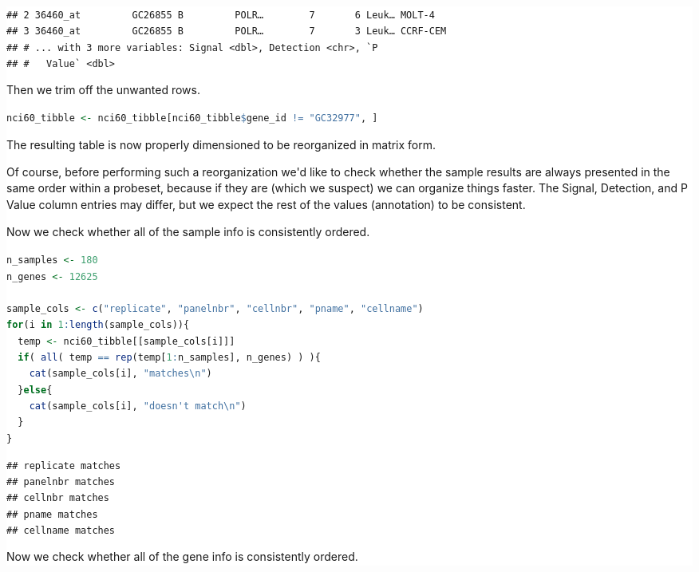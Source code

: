     ## 2 36460_at         GC26855 B         POLR…        7       6 Leuk… MOLT-4  
    ## 3 36460_at         GC26855 B         POLR…        7       3 Leuk… CCRF-CEM
    ## # ... with 3 more variables: Signal <dbl>, Detection <chr>, `P
    ## #   Value` <dbl>

Then we trim off the unwanted rows.

``` r
nci60_tibble <- nci60_tibble[nci60_tibble$gene_id != "GC32977", ]
```

The resulting table is now properly dimensioned to be reorganized in matrix form.

Of course, before performing such a reorganization we'd like to check whether the sample results are always presented in the same order within a probeset, because if they are (which we suspect) we can organize things faster. The Signal, Detection, and P Value column entries may differ, but we expect the rest of the values (annotation) to be consistent.

Now we check whether all of the sample info is consistently ordered.

``` r
n_samples <- 180
n_genes <- 12625

sample_cols <- c("replicate", "panelnbr", "cellnbr", "pname", "cellname")
for(i in 1:length(sample_cols)){
  temp <- nci60_tibble[[sample_cols[i]]]
  if( all( temp == rep(temp[1:n_samples], n_genes) ) ){
    cat(sample_cols[i], "matches\n")
  }else{
    cat(sample_cols[i], "doesn't match\n")
  }
}
```

    ## replicate matches
    ## panelnbr matches
    ## cellnbr matches
    ## pname matches
    ## cellname matches

Now we check whether all of the gene info is consistently ordered.
